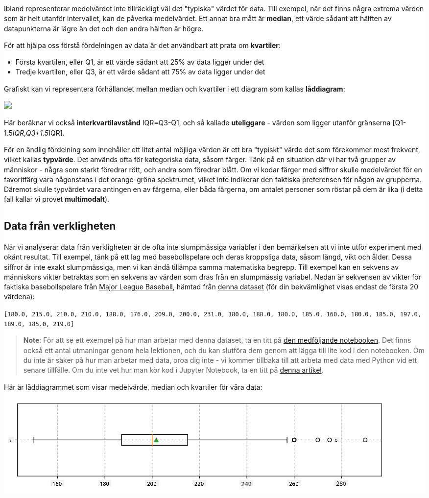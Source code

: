 Ibland representerar medelvärdet inte tillräckligt väl det "typiska" värdet för data. Till exempel, när det finns några extrema värden som är helt utanför intervallet, kan de påverka medelvärdet. Ett annat bra mått är **median**, ett värde sådant att hälften av datapunkterna är lägre än det och den andra hälften är högre.

För att hjälpa oss förstå fördelningen av data är det användbart att prata om **kvartiler**:

* Första kvartilen, eller Q1, är ett värde sådant att 25% av data ligger under det
* Tredje kvartilen, eller Q3, är ett värde sådant att 75% av data ligger under det

Grafiskt kan vi representera förhållandet mellan median och kvartiler i ett diagram som kallas **låddiagram**:

<img src="images/boxplot_explanation.png" width="50%"/>

Här beräknar vi också **interkvartilavstånd** IQR=Q3-Q1, och så kallade **uteliggare** - värden som ligger utanför gränserna [Q1-1.5*IQR,Q3+1.5*IQR].

För en ändlig fördelning som innehåller ett litet antal möjliga värden är ett bra "typiskt" värde det som förekommer mest frekvent, vilket kallas **typvärde**. Det används ofta för kategoriska data, såsom färger. Tänk på en situation där vi har två grupper av människor - några som starkt föredrar rött, och andra som föredrar blått. Om vi kodar färger med siffror skulle medelvärdet för en favoritfärg vara någonstans i det orange-gröna spektrumet, vilket inte indikerar den faktiska preferensen för någon av grupperna. Däremot skulle typvärdet vara antingen en av färgerna, eller båda färgerna, om antalet personer som röstar på dem är lika (i detta fall kallar vi provet **multimodalt**).

## Data från verkligheten

När vi analyserar data från verkligheten är de ofta inte slumpmässiga variabler i den bemärkelsen att vi inte utför experiment med okänt resultat. Till exempel, tänk på ett lag med basebollspelare och deras kroppsliga data, såsom längd, vikt och ålder. Dessa siffror är inte exakt slumpmässiga, men vi kan ändå tillämpa samma matematiska begrepp. Till exempel kan en sekvens av människors vikter betraktas som en sekvens av värden som dras från en slumpmässig variabel. Nedan är sekvensen av vikter för faktiska basebollspelare från [Major League Baseball](http://mlb.mlb.com/index.jsp), hämtad från [denna dataset](http://wiki.stat.ucla.edu/socr/index.php/SOCR_Data_MLB_HeightsWeights) (för din bekvämlighet visas endast de första 20 värdena):

```
[180.0, 215.0, 210.0, 210.0, 188.0, 176.0, 209.0, 200.0, 231.0, 180.0, 188.0, 180.0, 185.0, 160.0, 180.0, 185.0, 197.0, 189.0, 185.0, 219.0]
```

> **Note**: För att se ett exempel på hur man arbetar med denna dataset, ta en titt på [den medföljande notebooken](notebook.ipynb). Det finns också ett antal utmaningar genom hela lektionen, och du kan slutföra dem genom att lägga till lite kod i den notebooken. Om du inte är säker på hur man arbetar med data, oroa dig inte - vi kommer tillbaka till att arbeta med data med Python vid ett senare tillfälle. Om du inte vet hur man kör kod i Jupyter Notebook, ta en titt på [denna artikel](https://soshnikov.com/education/how-to-execute-notebooks-from-github/).

Här är låddiagrammet som visar medelvärde, median och kvartiler för våra data:

![Vikt låddiagram](../../../../translated_images/weight-boxplot.1dbab1c03af26f8a008fff4e17680082c8ab147d6df646cbac440bbf8f5b9c42.sv.png)
